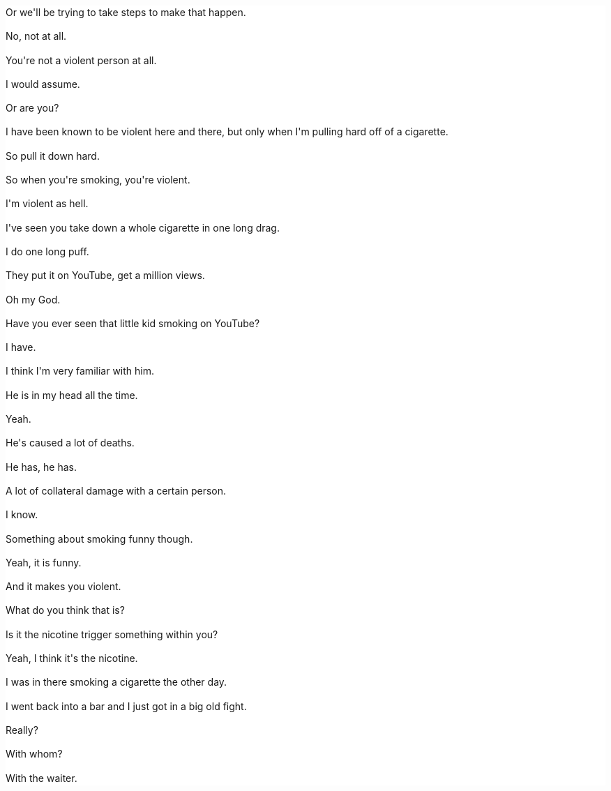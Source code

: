 Or we'll be trying to take steps to make that happen.

No, not at all.

You're not a violent person at all.

I would assume.

Or are you?

I have been known to be violent here and there, but only when I'm pulling hard off of a cigarette.

So pull it down hard.

So when you're smoking, you're violent.

I'm violent as hell.

I've seen you take down a whole cigarette in one long drag.

I do one long puff.

They put it on YouTube, get a million views.

Oh my God.

Have you ever seen that little kid smoking on YouTube?

I have.

I think I'm very familiar with him.

He is in my head all the time.

Yeah.

He's caused a lot of deaths.

He has, he has.

A lot of collateral damage with a certain person.

I know.

Something about smoking funny though.

Yeah, it is funny.

And it makes you violent.

What do you think that is?

Is it the nicotine trigger something within you?

Yeah, I think it's the nicotine.

I was in there smoking a cigarette the other day.

I went back into a bar and I just got in a big old fight.

Really?

With whom?

With the waiter.
